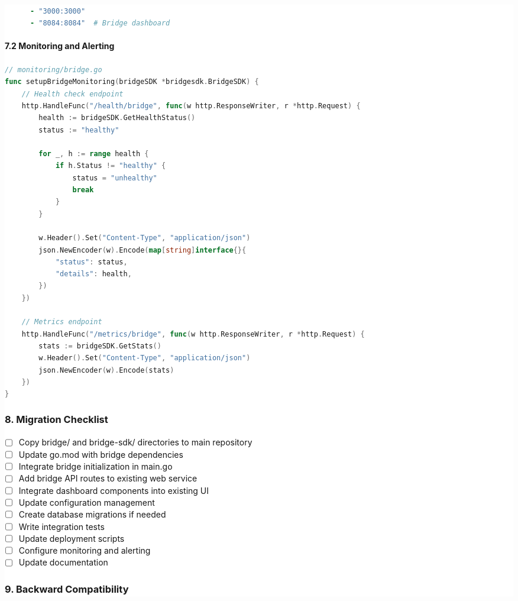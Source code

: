 ```yaml
      - "3000:3000"
      - "8084:8084"  # Bridge dashboard
```

#### 7.2 Monitoring and Alerting

```go
// monitoring/bridge.go
func setupBridgeMonitoring(bridgeSDK *bridgesdk.BridgeSDK) {
    // Health check endpoint
    http.HandleFunc("/health/bridge", func(w http.ResponseWriter, r *http.Request) {
        health := bridgeSDK.GetHealthStatus()
        status := "healthy"
        
        for _, h := range health {
            if h.Status != "healthy" {
                status = "unhealthy"
                break
            }
        }
        
        w.Header().Set("Content-Type", "application/json")
        json.NewEncoder(w).Encode(map[string]interface{}{
            "status": status,
            "details": health,
        })
    })
    
    // Metrics endpoint
    http.HandleFunc("/metrics/bridge", func(w http.ResponseWriter, r *http.Request) {
        stats := bridgeSDK.GetStats()
        w.Header().Set("Content-Type", "application/json")
        json.NewEncoder(w).Encode(stats)
    })
}
```

### 8. Migration Checklist

- [ ] Copy bridge/ and bridge-sdk/ directories to main repository
- [ ] Update go.mod with bridge dependencies
- [ ] Integrate bridge initialization in main.go
- [ ] Add bridge API routes to existing web service
- [ ] Integrate dashboard components into existing UI
- [ ] Update configuration management
- [ ] Create database migrations if needed
- [ ] Write integration tests
- [ ] Update deployment scripts
- [ ] Configure monitoring and alerting
- [ ] Update documentation

### 9. Backward Compatibility
